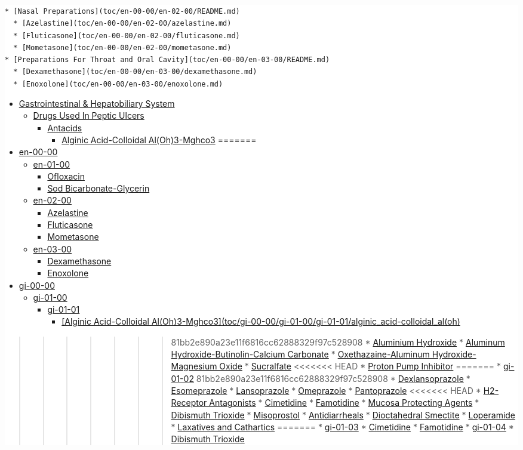     * [Nasal Preparations](toc/en-00-00/en-02-00/README.md)
      * [Azelastine](toc/en-00-00/en-02-00/azelastine.md)
      * [Fluticasone](toc/en-00-00/en-02-00/fluticasone.md)
      * [Mometasone](toc/en-00-00/en-02-00/mometasone.md)
    * [Preparations For Throat and Oral Cavity](toc/en-00-00/en-03-00/README.md)
      * [Dexamethasone](toc/en-00-00/en-03-00/dexamethasone.md)
      * [Enoxolone](toc/en-00-00/en-03-00/enoxolone.md)
  * [Gastrointestinal & Hepatobiliary System](toc/gi-00-00/README.md)
    * [Drugs Used In Peptic Ulcers](toc/gi-00-00/gi-01-00/README.md)
      * [Antacids](toc/gi-00-00/gi-01-00/gi-01-01/README.md)
        * [Alginic Acid-Colloidal Al(Oh)3-Mghco3](toc/gi-00-00/gi-01-00/gi-01-01/alginic_acid-colloidal_al(oh)3-mghco3.md)
=======
  * [en-00-00](toc/en-00-00/README.md)
    * [en-01-00](toc/en-00-00/en-01-00/README.md)
      * [Ofloxacin](toc/en-00-00/en-01-00/ofloxacin.md)
      * [Sod Bicarbonate-Glycerin](toc/en-00-00/en-01-00/sod_bicarbonate-glycerin.md)
    * [en-02-00](toc/en-00-00/en-02-00/README.md)
      * [Azelastine](toc/en-00-00/en-02-00/azelastine.md)
      * [Fluticasone](toc/en-00-00/en-02-00/fluticasone.md)
      * [Mometasone](toc/en-00-00/en-02-00/mometasone.md)
    * [en-03-00](toc/en-00-00/en-03-00/README.md)
      * [Dexamethasone](toc/en-00-00/en-03-00/dexamethasone.md)
      * [Enoxolone](toc/en-00-00/en-03-00/enoxolone.md)
  * [gi-00-00](toc/gi-00-00/README.md)
    * [gi-01-00](toc/gi-00-00/gi-01-00/README.md)
      * [gi-01-01](toc/gi-00-00/gi-01-00/gi-01-01/README.md)
        * [\[Alginic Acid-Colloidal Al\(Oh\)3-Mghco3\]\(toc/gi-00-00/gi-01-00/gi-01-01/alginic\_acid-colloidal\_al\(oh\)](toc/gi-00-00/gi-01-00/gi-01-01/alginic-acid-colloidal-al-oh-3-mghco3-toc-gi-00-00-gi-01-00-gi-01-01-alginic_acid-colloidal_al-oh-3.md)
>>>>>>> 81bb2e890a23e11f6816cc62888329f97c528908
        * [Aluminium Hydroxide](toc/gi-00-00/gi-01-00/gi-01-01/aluminium_hydroxide.md)
        * [Aluminum Hydroxide-Butinolin-Calcium Carbonate](toc/gi-00-00/gi-01-00/gi-01-01/aluminum_hydroxide-butinolin-calcium_carbonate.md)
        * [Oxethazaine-Aluminum Hydroxide-Magnesium Oxide](toc/gi-00-00/gi-01-00/gi-01-01/oxethazaine-aluminum_hydroxide-magnesium_oxide.md)
        * [Sucralfate](toc/gi-00-00/gi-01-00/gi-01-01/sucralfate.md)
<<<<<<< HEAD
      * [Proton Pump Inhibitor](toc/gi-00-00/gi-01-00/gi-01-02/README.md)
=======
      * [gi-01-02](toc/gi-00-00/gi-01-00/gi-01-02/README.md)
>>>>>>> 81bb2e890a23e11f6816cc62888329f97c528908
        * [Dexlansoprazole](toc/gi-00-00/gi-01-00/gi-01-02/dexlansoprazole.md)
        * [Esomeprazole](toc/gi-00-00/gi-01-00/gi-01-02/esomeprazole.md)
        * [Lansoprazole](toc/gi-00-00/gi-01-00/gi-01-02/lansoprazole.md)
        * [Omeprazole](toc/gi-00-00/gi-01-00/gi-01-02/omeprazole.md)
        * [Pantoprazole](toc/gi-00-00/gi-01-00/gi-01-02/pantoprazole.md)
<<<<<<< HEAD
      * [H2-Receptor Antagonists](toc/gi-00-00/gi-01-00/gi-01-03/README.md)
        * [Cimetidine](toc/gi-00-00/gi-01-00/gi-01-03/cimetidine.md)
        * [Famotidine](toc/gi-00-00/gi-01-00/gi-01-03/famotidine.md)
      * [Mucosa Protecting Agents](toc/gi-00-00/gi-01-00/gi-01-04/README.md)
        * [Dibismuth Trioxide](toc/gi-00-00/gi-01-00/gi-01-04/dibismuth_trioxide.md)
        * [Misoprostol](toc/gi-00-00/gi-01-00/gi-01-04/misoprostol.md)
    * [Antidiarrheals](toc/gi-00-00/gi-02-00/README.md)
      * [Dioctahedral Smectite](toc/gi-00-00/gi-02-00/dioctahedral_smectite.md)
      * [Loperamide](toc/gi-00-00/gi-02-00/loperamide.md)
    * [Laxatives and Cathartics](toc/gi-00-00/gi-03-00/README.md)
=======
      * [gi-01-03](toc/gi-00-00/gi-01-00/gi-01-03/README.md)
        * [Cimetidine](toc/gi-00-00/gi-01-00/gi-01-03/cimetidine.md)
        * [Famotidine](toc/gi-00-00/gi-01-00/gi-01-03/famotidine.md)
      * [gi-01-04](toc/gi-00-00/gi-01-00/gi-01-04/README.md)
        * [Dibismuth Trioxide](toc/gi-00-00/gi-01-00/gi-01-04/dibismuth_trioxide.md)